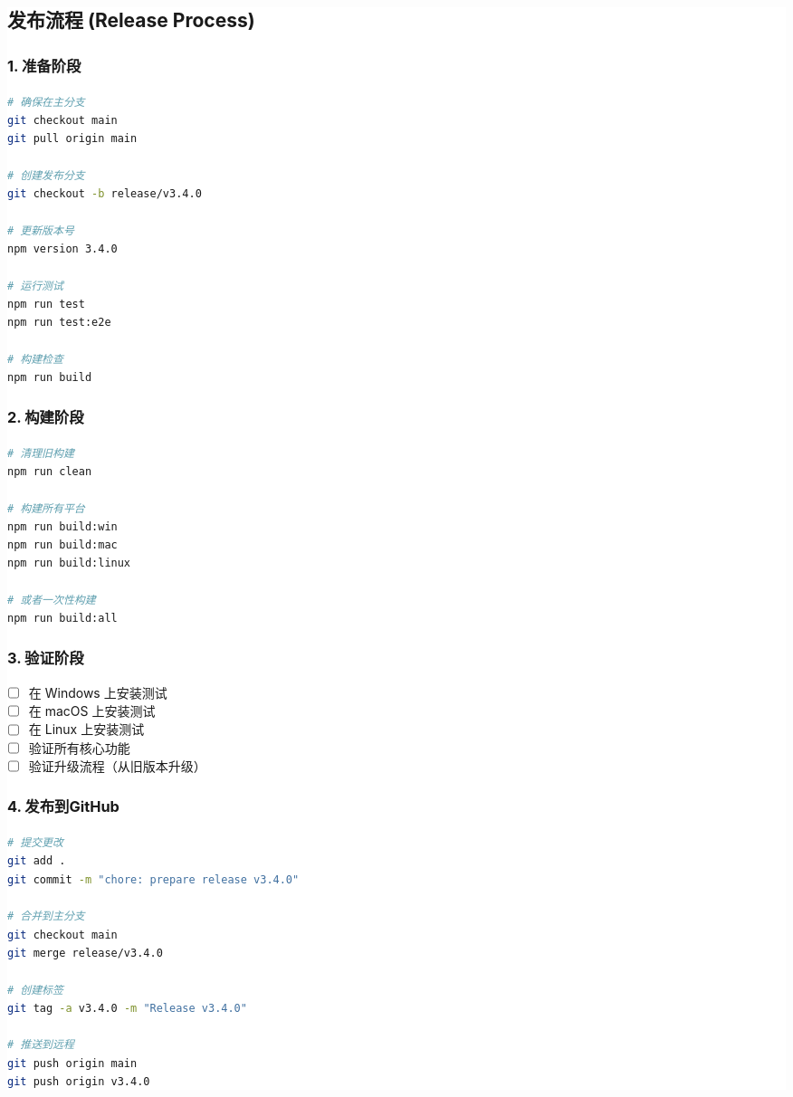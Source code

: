 ## 发布流程 (Release Process)

### 1. 准备阶段
```bash
# 确保在主分支
git checkout main
git pull origin main

# 创建发布分支
git checkout -b release/v3.4.0

# 更新版本号
npm version 3.4.0

# 运行测试
npm run test
npm run test:e2e

# 构建检查
npm run build
```

### 2. 构建阶段
```bash
# 清理旧构建
npm run clean

# 构建所有平台
npm run build:win
npm run build:mac
npm run build:linux

# 或者一次性构建
npm run build:all
```

### 3. 验证阶段
- [ ] 在 Windows 上安装测试
- [ ] 在 macOS 上安装测试
- [ ] 在 Linux 上安装测试
- [ ] 验证所有核心功能
- [ ] 验证升级流程（从旧版本升级）

### 4. 发布到GitHub
```bash
# 提交更改
git add .
git commit -m "chore: prepare release v3.4.0"

# 合并到主分支
git checkout main
git merge release/v3.4.0

# 创建标签
git tag -a v3.4.0 -m "Release v3.4.0"

# 推送到远程
git push origin main
git push origin v3.4.0
```
